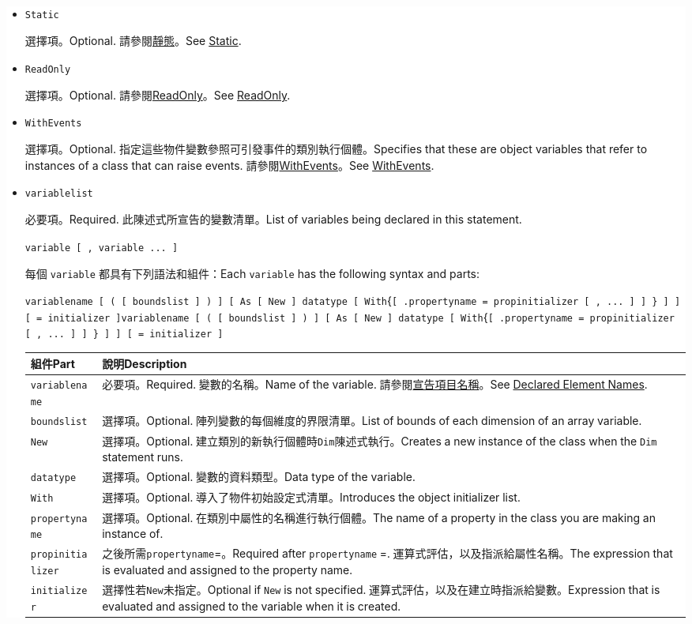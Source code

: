 -   `Static`  
  
     <span data-ttu-id="17f9d-119">選擇項。</span><span class="sxs-lookup"><span data-stu-id="17f9d-119">Optional.</span></span> <span data-ttu-id="17f9d-120">請參閱[靜態](../../../visual-basic/language-reference/modifiers/static.md)。</span><span class="sxs-lookup"><span data-stu-id="17f9d-120">See [Static](../../../visual-basic/language-reference/modifiers/static.md).</span></span>  
  
-   `ReadOnly`  
  
     <span data-ttu-id="17f9d-121">選擇項。</span><span class="sxs-lookup"><span data-stu-id="17f9d-121">Optional.</span></span> <span data-ttu-id="17f9d-122">請參閱[ReadOnly](../../../visual-basic/language-reference/modifiers/readonly.md)。</span><span class="sxs-lookup"><span data-stu-id="17f9d-122">See [ReadOnly](../../../visual-basic/language-reference/modifiers/readonly.md).</span></span>  
  
-   `WithEvents`  
  
     <span data-ttu-id="17f9d-123">選擇項。</span><span class="sxs-lookup"><span data-stu-id="17f9d-123">Optional.</span></span> <span data-ttu-id="17f9d-124">指定這些物件變數參照可引發事件的類別執行個體。</span><span class="sxs-lookup"><span data-stu-id="17f9d-124">Specifies that these are object variables that refer to instances of a class that can raise events.</span></span> <span data-ttu-id="17f9d-125">請參閱[WithEvents](../../../visual-basic/language-reference/modifiers/withevents.md)。</span><span class="sxs-lookup"><span data-stu-id="17f9d-125">See [WithEvents](../../../visual-basic/language-reference/modifiers/withevents.md).</span></span>  
  
-   `variablelist`  
  
     <span data-ttu-id="17f9d-126">必要項。</span><span class="sxs-lookup"><span data-stu-id="17f9d-126">Required.</span></span> <span data-ttu-id="17f9d-127">此陳述式所宣告的變數清單。</span><span class="sxs-lookup"><span data-stu-id="17f9d-127">List of variables being declared in this statement.</span></span>  
  
     `variable [ , variable ... ]`  
  
     <span data-ttu-id="17f9d-128">每個 `variable` 都具有下列語法和組件：</span><span class="sxs-lookup"><span data-stu-id="17f9d-128">Each `variable` has the following syntax and parts:</span></span>  
  
     <span data-ttu-id="17f9d-129">`variablename [ ( [ boundslist ] ) ] [ As [ New ] datatype [ With`{`[ .propertyname = propinitializer [ , ... ] ] } ] ] [ = initializer ]`</span><span class="sxs-lookup"><span data-stu-id="17f9d-129">`variablename [ ( [ boundslist ] ) ] [ As [ New ] datatype [ With`{`[ .propertyname = propinitializer [ , ... ] ] } ] ] [ = initializer ]`</span></span>  
  
    |<span data-ttu-id="17f9d-130">組件</span><span class="sxs-lookup"><span data-stu-id="17f9d-130">Part</span></span>|<span data-ttu-id="17f9d-131">說明</span><span class="sxs-lookup"><span data-stu-id="17f9d-131">Description</span></span>|  
    |---|---|  
    |`variablename`|<span data-ttu-id="17f9d-132">必要項。</span><span class="sxs-lookup"><span data-stu-id="17f9d-132">Required.</span></span> <span data-ttu-id="17f9d-133">變數的名稱。</span><span class="sxs-lookup"><span data-stu-id="17f9d-133">Name of the variable.</span></span> <span data-ttu-id="17f9d-134">請參閱[宣告項目名稱](../../../visual-basic/programming-guide/language-features/declared-elements/declared-element-names.md)。</span><span class="sxs-lookup"><span data-stu-id="17f9d-134">See [Declared Element Names](../../../visual-basic/programming-guide/language-features/declared-elements/declared-element-names.md).</span></span>|  
    |`boundslist`|<span data-ttu-id="17f9d-135">選擇項。</span><span class="sxs-lookup"><span data-stu-id="17f9d-135">Optional.</span></span> <span data-ttu-id="17f9d-136">陣列變數的每個維度的界限清單。</span><span class="sxs-lookup"><span data-stu-id="17f9d-136">List of bounds of each dimension of an array variable.</span></span>|  
    |`New`|<span data-ttu-id="17f9d-137">選擇項。</span><span class="sxs-lookup"><span data-stu-id="17f9d-137">Optional.</span></span> <span data-ttu-id="17f9d-138">建立類別的新執行個體時`Dim`陳述式執行。</span><span class="sxs-lookup"><span data-stu-id="17f9d-138">Creates a new instance of the class when the `Dim` statement runs.</span></span>|  
    |`datatype`|<span data-ttu-id="17f9d-139">選擇項。</span><span class="sxs-lookup"><span data-stu-id="17f9d-139">Optional.</span></span> <span data-ttu-id="17f9d-140">變數的資料類型。</span><span class="sxs-lookup"><span data-stu-id="17f9d-140">Data type of the variable.</span></span>|  
    |`With`|<span data-ttu-id="17f9d-141">選擇項。</span><span class="sxs-lookup"><span data-stu-id="17f9d-141">Optional.</span></span> <span data-ttu-id="17f9d-142">導入了物件初始設定式清單。</span><span class="sxs-lookup"><span data-stu-id="17f9d-142">Introduces the object initializer list.</span></span>|  
    |`propertyname`|<span data-ttu-id="17f9d-143">選擇項。</span><span class="sxs-lookup"><span data-stu-id="17f9d-143">Optional.</span></span> <span data-ttu-id="17f9d-144">在類別中屬性的名稱進行執行個體。</span><span class="sxs-lookup"><span data-stu-id="17f9d-144">The name of a property in the class you are making an instance of.</span></span>|  
    |`propinitializer`|<span data-ttu-id="17f9d-145">之後所需`propertyname`=。</span><span class="sxs-lookup"><span data-stu-id="17f9d-145">Required after `propertyname` =.</span></span> <span data-ttu-id="17f9d-146">運算式評估，以及指派給屬性名稱。</span><span class="sxs-lookup"><span data-stu-id="17f9d-146">The expression that is evaluated and assigned to the property name.</span></span>|  
    |`initializer`|<span data-ttu-id="17f9d-147">選擇性若`New`未指定。</span><span class="sxs-lookup"><span data-stu-id="17f9d-147">Optional if `New` is not specified.</span></span> <span data-ttu-id="17f9d-148">運算式評估，以及在建立時指派給變數。</span><span class="sxs-lookup"><span data-stu-id="17f9d-148">Expression that is evaluated and assigned to the variable when it is created.</span></span>|  
  